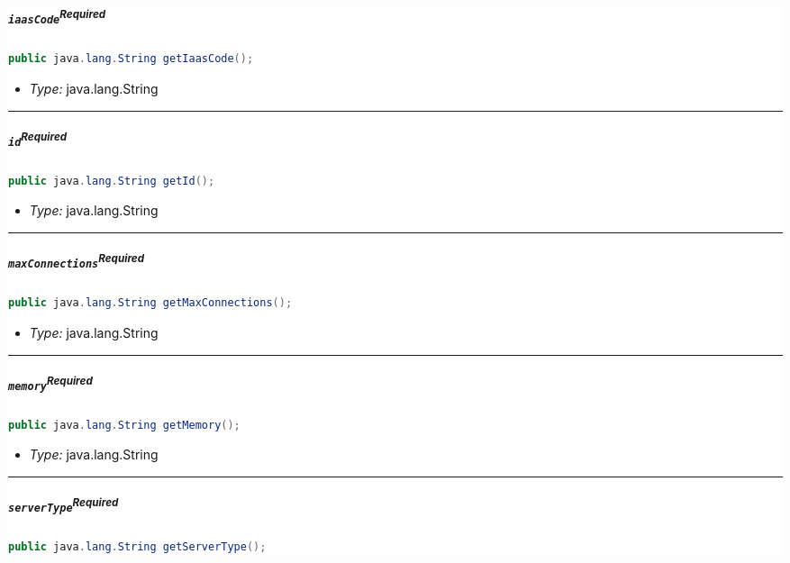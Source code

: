 ##### `iaasCode`<sup>Required</sup> <a name="iaasCode" id="@cdktf/provider-opentelekomcloud.dataOpentelekomcloudDdmFlavorsV1.DataOpentelekomcloudDdmFlavorsV1FlavorGroupsFlavorsOutputReference.property.iaasCode"></a>

```java
public java.lang.String getIaasCode();
```

- *Type:* java.lang.String

---

##### `id`<sup>Required</sup> <a name="id" id="@cdktf/provider-opentelekomcloud.dataOpentelekomcloudDdmFlavorsV1.DataOpentelekomcloudDdmFlavorsV1FlavorGroupsFlavorsOutputReference.property.id"></a>

```java
public java.lang.String getId();
```

- *Type:* java.lang.String

---

##### `maxConnections`<sup>Required</sup> <a name="maxConnections" id="@cdktf/provider-opentelekomcloud.dataOpentelekomcloudDdmFlavorsV1.DataOpentelekomcloudDdmFlavorsV1FlavorGroupsFlavorsOutputReference.property.maxConnections"></a>

```java
public java.lang.String getMaxConnections();
```

- *Type:* java.lang.String

---

##### `memory`<sup>Required</sup> <a name="memory" id="@cdktf/provider-opentelekomcloud.dataOpentelekomcloudDdmFlavorsV1.DataOpentelekomcloudDdmFlavorsV1FlavorGroupsFlavorsOutputReference.property.memory"></a>

```java
public java.lang.String getMemory();
```

- *Type:* java.lang.String

---

##### `serverType`<sup>Required</sup> <a name="serverType" id="@cdktf/provider-opentelekomcloud.dataOpentelekomcloudDdmFlavorsV1.DataOpentelekomcloudDdmFlavorsV1FlavorGroupsFlavorsOutputReference.property.serverType"></a>

```java
public java.lang.String getServerType();
```
